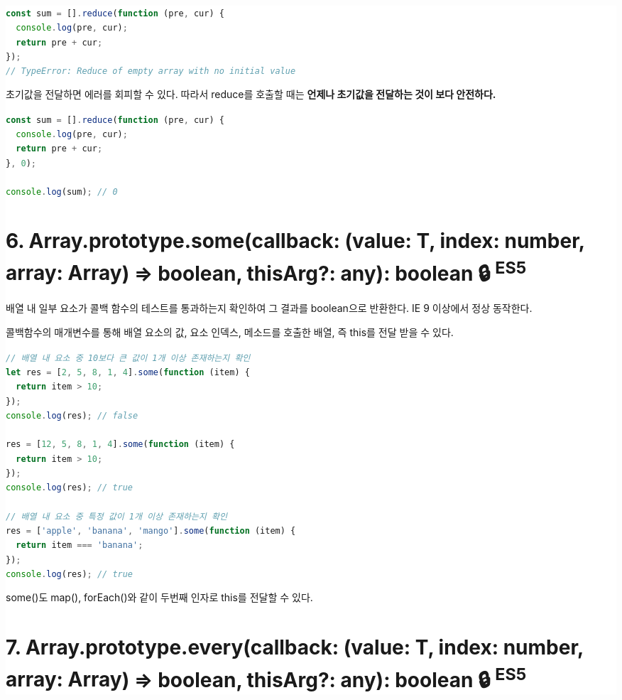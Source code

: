 ```javascript
const sum = [].reduce(function (pre, cur) {
  console.log(pre, cur);
  return pre + cur;
});
// TypeError: Reduce of empty array with no initial value
```

초기값을 전달하면 에러를 회피할 수 있다. 따라서 reduce를 호출할 때는 **언제나 초기값을 전달하는 것이 보다 안전하다.**

```javascript
const sum = [].reduce(function (pre, cur) {
  console.log(pre, cur);
  return pre + cur;
}, 0);

console.log(sum); // 0
```



# 6. Array.prototype.some(callback: (value: T, index: number, array: Array<T>) => boolean, thisArg?: any): boolean 🔒 <sup>ES5</sup>

배열 내 일부 요소가 콜백 함수의 테스트를 통과하는지 확인하여 그 결과를 boolean으로 반환한다. IE 9 이상에서 정상 동작한다.

콜백함수의 매개변수를 통해 배열 요소의 값, 요소 인덱스, 메소드를 호출한 배열, 즉 this를 전달 받을 수 있다.

```javascript
// 배열 내 요소 중 10보다 큰 값이 1개 이상 존재하는지 확인
let res = [2, 5, 8, 1, 4].some(function (item) {
  return item > 10;
});
console.log(res); // false

res = [12, 5, 8, 1, 4].some(function (item) {
  return item > 10;
});
console.log(res); // true

// 배열 내 요소 중 특정 값이 1개 이상 존재하는지 확인
res = ['apple', 'banana', 'mango'].some(function (item) {
  return item === 'banana';
});
console.log(res); // true
```

some()도 map(), forEach()와 같이 두번째 인자로 this를 전달할 수 있다.

# 7. Array.prototype.every(callback: (value: T, index: number, array: Array<T>) => boolean, thisArg?: any): boolean 🔒 <sup>ES5</sup>
